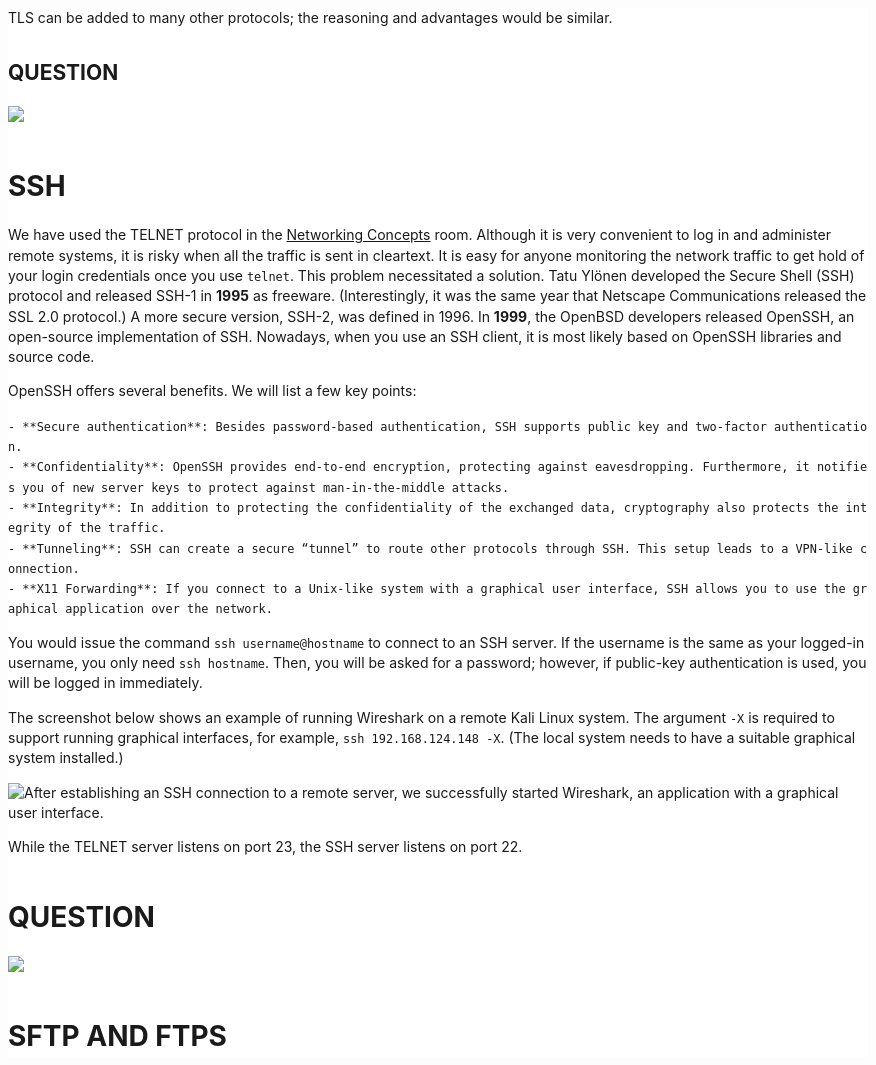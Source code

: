 TLS can be added to many other protocols; the reasoning and advantages would be similar.

## QUESTION

![](CYBERSECURITY/IMAGES/Pasted%20image%2020241101151544.png)

# SSH

We have used the TELNET protocol in the [Networking Concepts](https://tryhackme.com/r/room/networkingconcepts) room. Although it is very convenient to log in and administer remote systems, it is risky when all the traffic is sent in cleartext. It is easy for anyone monitoring the network traffic to get hold of your login credentials once you use `telnet`. This problem necessitated a solution. Tatu Ylönen developed the Secure Shell (SSH) protocol and released SSH-1 in **1995** as freeware. (Interestingly, it was the same year that Netscape Communications released the SSL 2.0 protocol.) A more secure version, SSH-2, was defined in 1996. In **1999**, the OpenBSD developers released OpenSSH, an open-source implementation of SSH. Nowadays, when you use an SSH client, it is most likely based on OpenSSH libraries and source code.

OpenSSH offers several benefits. We will list a few key points:

```ad-summary
- **Secure authentication**: Besides password-based authentication, SSH supports public key and two-factor authentication.
- **Confidentiality**: OpenSSH provides end-to-end encryption, protecting against eavesdropping. Furthermore, it notifies you of new server keys to protect against man-in-the-middle attacks.
- **Integrity**: In addition to protecting the confidentiality of the exchanged data, cryptography also protects the integrity of the traffic.
- **Tunneling**: SSH can create a secure “tunnel” to route other protocols through SSH. This setup leads to a VPN-like connection.
- **X11 Forwarding**: If you connect to a Unix-like system with a graphical user interface, SSH allows you to use the graphical application over the network.
```

You would issue the command `ssh username@hostname` to connect to an SSH server. If the username is the same as your logged-in username, you only need `ssh hostname`. Then, you will be asked for a password; however, if public-key authentication is used, you will be logged in immediately.

The screenshot below shows an example of running Wireshark on a remote Kali Linux system. The argument `-X` is required to support running graphical interfaces, for example, `ssh 192.168.124.148 -X`. (The local system needs to have a suitable graphical system installed.)

![After establishing an SSH connection to a remote server, we successfully started Wireshark, an application with a graphical user interface.](https://tryhackme-images.s3.amazonaws.com/user-uploads/5f04259cf9bf5b57aed2c476/room-content/5f04259cf9bf5b57aed2c476-1721903514417.png)

While the TELNET server listens on port 23, the SSH server listens on port 22.

# QUESTION

![](CYBERSECURITY/IMAGES/Pasted%20image%2020241101151635.png)

# SFTP AND FTPS
